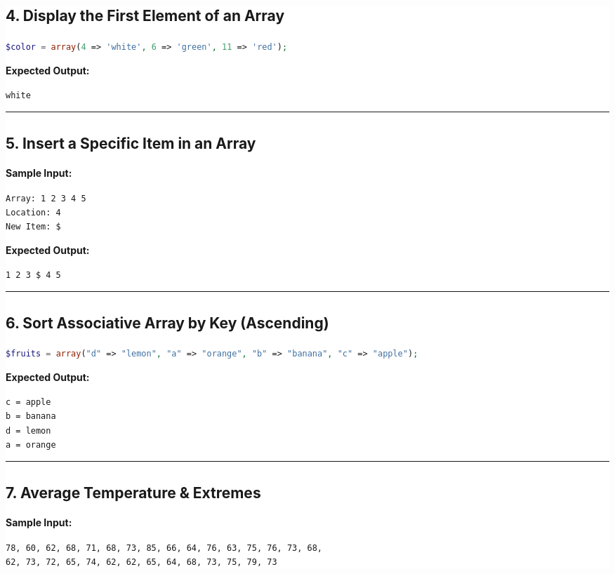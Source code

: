 
## 4. Display the First Element of an Array

```php
$color = array(4 => 'white', 6 => 'green', 11 => 'red');
```

**Expected Output:**

```
white
```

---

## 5. Insert a Specific Item in an Array

**Sample Input:**

```
Array: 1 2 3 4 5  
Location: 4  
New Item: $
```

**Expected Output:**

```
1 2 3 $ 4 5
```

---

## 6. Sort Associative Array by Key (Ascending)

```php
$fruits = array("d" => "lemon", "a" => "orange", "b" => "banana", "c" => "apple");
```

**Expected Output:**

```
c = apple
b = banana
d = lemon
a = orange
```

---

## 7. Average Temperature & Extremes

**Sample Input:**

```
78, 60, 62, 68, 71, 68, 73, 85, 66, 64, 76, 63, 75, 76, 73, 68, 
62, 73, 72, 65, 74, 62, 62, 65, 64, 68, 73, 75, 79, 73
```
